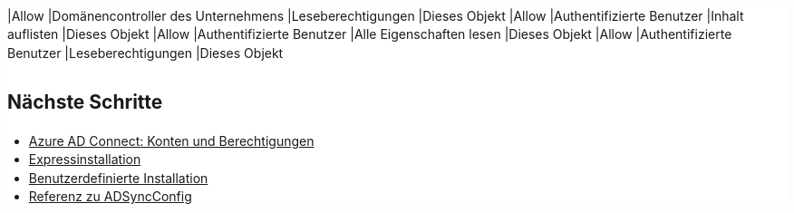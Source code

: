 |Allow |Domänencontroller des Unternehmens |Leseberechtigungen |Dieses Objekt 
|Allow |Authentifizierte Benutzer |Inhalt auflisten |Dieses Objekt 
|Allow |Authentifizierte Benutzer |Alle Eigenschaften lesen |Dieses Objekt 
|Allow |Authentifizierte Benutzer |Leseberechtigungen |Dieses Objekt 

## <a name="next-steps"></a>Nächste Schritte
- [Azure AD Connect: Konten und Berechtigungen](reference-connect-accounts-permissions.md)
- [Expressinstallation](how-to-connect-install-express.md)
- [Benutzerdefinierte Installation](how-to-connect-install-custom.md)
- [Referenz zu ADSyncConfig](reference-connect-adsyncconfig.md)
